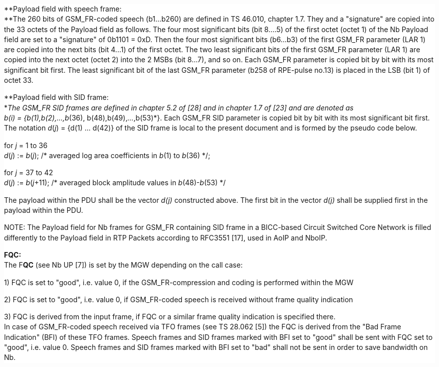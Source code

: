 **Payload field with speech frame:\
**The 260 bits of GSM\_FR-coded speech (b1...b260) are defined in TS
46.010, chapter 1.7. They and a \"signature\" are copied into the 33
octets of the Payload field as follows. The four most significant bits
(bit 8....5) of the first octet (octet 1) of the Nb Payload field are
set to a \"signature\" of 0b1101 = 0xD. Then the four most significant
bits (b6...b3) of the first GSM\_FR parameter (LAR 1) are copied into
the next bits (bit 4...1) of the first octet. The two least significant
bits of the first GSM\_FR parameter (LAR 1) are copied into the next
octet (octet 2) into the 2 MSBs (bit 8...7), and so on. Each GSM\_FR
parameter is copied bit by bit with its most significant bit first. The
least significant bit of the last GSM\_FR parameter (b258 of RPE-pulse
no.13) is placed in the LSB (bit 1) of octet 33.

**Payload field with SID frame:\
**The GSM\_FR SID frames are defined in chapter 5.2 of \[28\] and in
chapter 1.7 of \[23\] and are denoted as\
b(i) = {b(1),b(2),\...,b*(36), b(48),b(49),*\...*,b(53)*}. Each GSM\_FR
SID parameter is copied bit by bit with its most significant bit first.
The notation *d*(*j*) = {d(1) ... d(42)} of the SID frame is local to
the present document and is formed by the pseudo code below.

for *j* = 1 to 36\
*d*(*j*) := *b*(*j*); /\* averaged log area coefficients in *b*(1) to
*b*(36) \*/;

for *j* = 37 to 42\
*d*(*j*) := *b*(*j*+11); /\* averaged block amplitude values in
*b*(48)-*b*(53) \*/

The payload within the PDU shall be the vector *d(j)* constructed above.
The first bit in the vector *d(j)* shall be supplied first in the
payload within the PDU.

NOTE: The Payload field for Nb frames for GSM\_FR containing SID frame
in a BICC-based Circuit Switched Core Network is filled differently to
the Payload field in RTP Packets according to RFC3551 \[17\], used in
AoIP and NboIP.

**FQC:**\
The F**QC** (see Nb UP \[7\]) is set by the MGW depending on the call
case:

1\) FQC is set to \"good\", i.e. value 0, if the GSM\_FR-compression and
coding is performed within the MGW

2\) FQC is set to \"good\", i.e. value 0, if GSM\_FR-coded speech is
received without frame quality indication

3\) FQC is derived from the input frame, if FQC or a similar frame
quality indication is specified there.\
In case of GSM\_FR-coded speech received via TFO frames (see TS 28.062
\[5\]) the FQC is derived from the \"Bad Frame Indication\" (BFI) of
these TFO frames. Speech frames and SID frames marked with BFI set to
\"good\" shall be sent with FQC set to \"good\", i.e. value 0. Speech
frames and SID frames marked with BFI set to \"bad\" shall not be sent
in order to save bandwidth on Nb.
